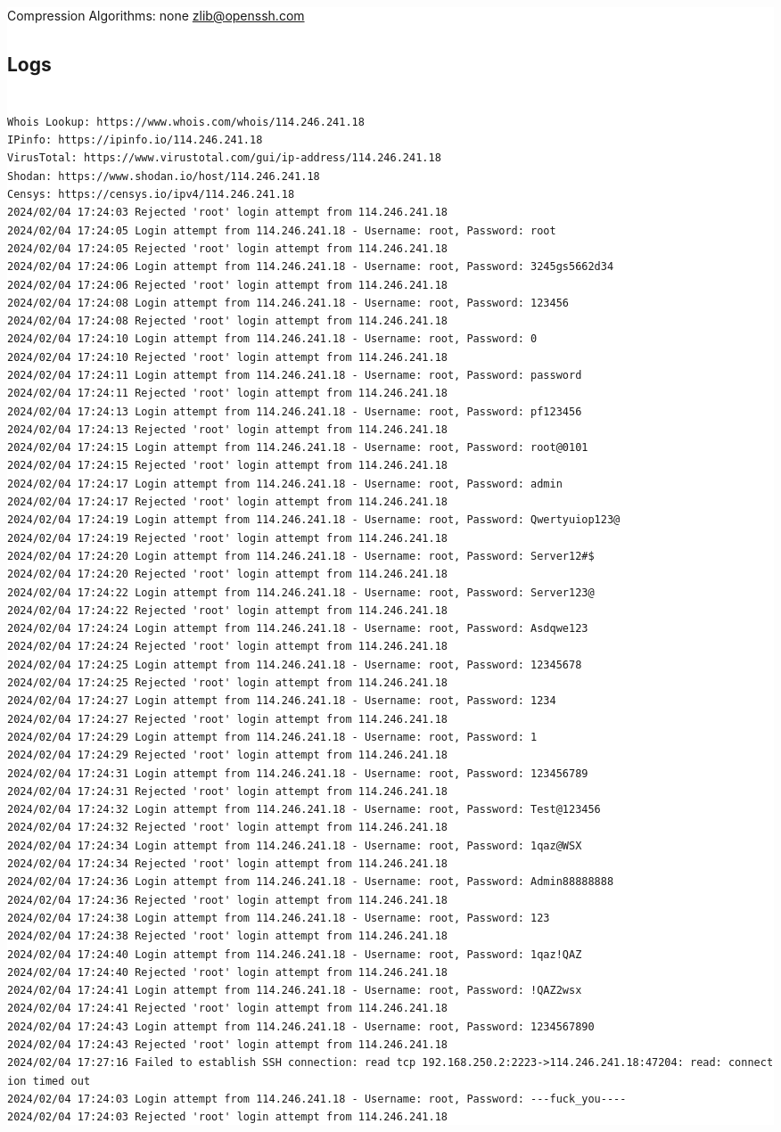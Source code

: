 Compression Algorithms:
	none
	zlib@openssh.com


## Logs
```

Whois Lookup: https://www.whois.com/whois/114.246.241.18
IPinfo: https://ipinfo.io/114.246.241.18
VirusTotal: https://www.virustotal.com/gui/ip-address/114.246.241.18
Shodan: https://www.shodan.io/host/114.246.241.18
Censys: https://censys.io/ipv4/114.246.241.18
2024/02/04 17:24:03 Rejected 'root' login attempt from 114.246.241.18
2024/02/04 17:24:05 Login attempt from 114.246.241.18 - Username: root, Password: root
2024/02/04 17:24:05 Rejected 'root' login attempt from 114.246.241.18
2024/02/04 17:24:06 Login attempt from 114.246.241.18 - Username: root, Password: 3245gs5662d34
2024/02/04 17:24:06 Rejected 'root' login attempt from 114.246.241.18
2024/02/04 17:24:08 Login attempt from 114.246.241.18 - Username: root, Password: 123456
2024/02/04 17:24:08 Rejected 'root' login attempt from 114.246.241.18
2024/02/04 17:24:10 Login attempt from 114.246.241.18 - Username: root, Password: 0
2024/02/04 17:24:10 Rejected 'root' login attempt from 114.246.241.18
2024/02/04 17:24:11 Login attempt from 114.246.241.18 - Username: root, Password: password
2024/02/04 17:24:11 Rejected 'root' login attempt from 114.246.241.18
2024/02/04 17:24:13 Login attempt from 114.246.241.18 - Username: root, Password: pf123456
2024/02/04 17:24:13 Rejected 'root' login attempt from 114.246.241.18
2024/02/04 17:24:15 Login attempt from 114.246.241.18 - Username: root, Password: root@0101
2024/02/04 17:24:15 Rejected 'root' login attempt from 114.246.241.18
2024/02/04 17:24:17 Login attempt from 114.246.241.18 - Username: root, Password: admin
2024/02/04 17:24:17 Rejected 'root' login attempt from 114.246.241.18
2024/02/04 17:24:19 Login attempt from 114.246.241.18 - Username: root, Password: Qwertyuiop123@
2024/02/04 17:24:19 Rejected 'root' login attempt from 114.246.241.18
2024/02/04 17:24:20 Login attempt from 114.246.241.18 - Username: root, Password: Server12#$
2024/02/04 17:24:20 Rejected 'root' login attempt from 114.246.241.18
2024/02/04 17:24:22 Login attempt from 114.246.241.18 - Username: root, Password: Server123@
2024/02/04 17:24:22 Rejected 'root' login attempt from 114.246.241.18
2024/02/04 17:24:24 Login attempt from 114.246.241.18 - Username: root, Password: Asdqwe123
2024/02/04 17:24:24 Rejected 'root' login attempt from 114.246.241.18
2024/02/04 17:24:25 Login attempt from 114.246.241.18 - Username: root, Password: 12345678
2024/02/04 17:24:25 Rejected 'root' login attempt from 114.246.241.18
2024/02/04 17:24:27 Login attempt from 114.246.241.18 - Username: root, Password: 1234
2024/02/04 17:24:27 Rejected 'root' login attempt from 114.246.241.18
2024/02/04 17:24:29 Login attempt from 114.246.241.18 - Username: root, Password: 1
2024/02/04 17:24:29 Rejected 'root' login attempt from 114.246.241.18
2024/02/04 17:24:31 Login attempt from 114.246.241.18 - Username: root, Password: 123456789
2024/02/04 17:24:31 Rejected 'root' login attempt from 114.246.241.18
2024/02/04 17:24:32 Login attempt from 114.246.241.18 - Username: root, Password: Test@123456
2024/02/04 17:24:32 Rejected 'root' login attempt from 114.246.241.18
2024/02/04 17:24:34 Login attempt from 114.246.241.18 - Username: root, Password: 1qaz@WSX
2024/02/04 17:24:34 Rejected 'root' login attempt from 114.246.241.18
2024/02/04 17:24:36 Login attempt from 114.246.241.18 - Username: root, Password: Admin88888888
2024/02/04 17:24:36 Rejected 'root' login attempt from 114.246.241.18
2024/02/04 17:24:38 Login attempt from 114.246.241.18 - Username: root, Password: 123
2024/02/04 17:24:38 Rejected 'root' login attempt from 114.246.241.18
2024/02/04 17:24:40 Login attempt from 114.246.241.18 - Username: root, Password: 1qaz!QAZ
2024/02/04 17:24:40 Rejected 'root' login attempt from 114.246.241.18
2024/02/04 17:24:41 Login attempt from 114.246.241.18 - Username: root, Password: !QAZ2wsx
2024/02/04 17:24:41 Rejected 'root' login attempt from 114.246.241.18
2024/02/04 17:24:43 Login attempt from 114.246.241.18 - Username: root, Password: 1234567890
2024/02/04 17:24:43 Rejected 'root' login attempt from 114.246.241.18
2024/02/04 17:27:16 Failed to establish SSH connection: read tcp 192.168.250.2:2223->114.246.241.18:47204: read: connection timed out
2024/02/04 17:24:03 Login attempt from 114.246.241.18 - Username: root, Password: ---fuck_you----
2024/02/04 17:24:03 Rejected 'root' login attempt from 114.246.241.18
```